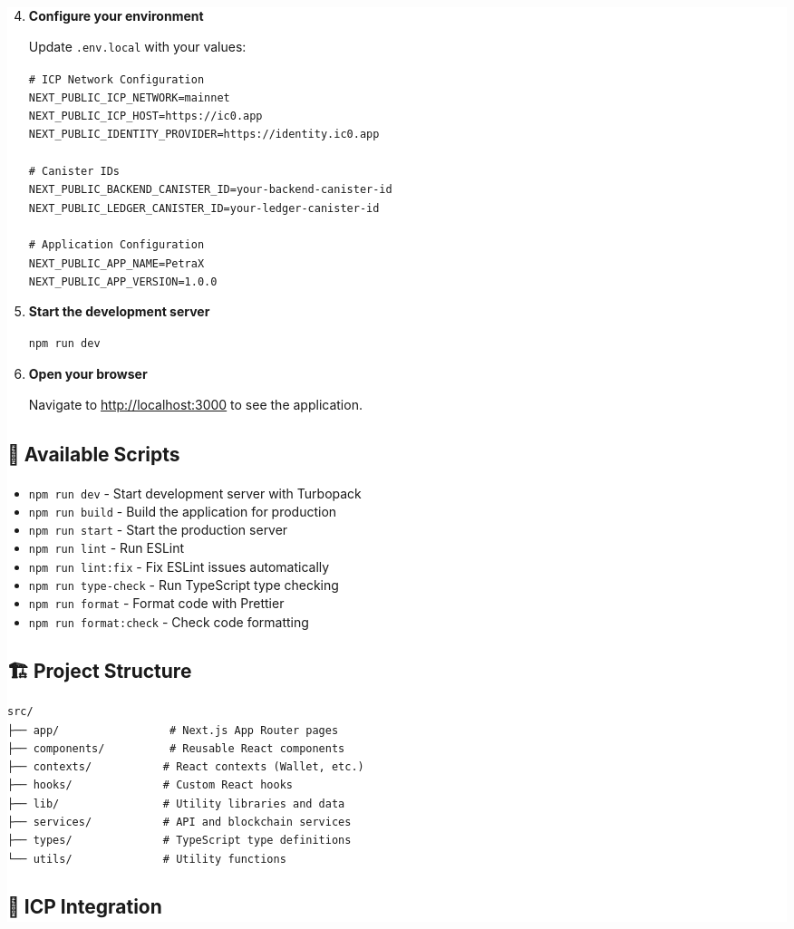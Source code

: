 4. **Configure your environment**

   Update `.env.local` with your values:
   ```env
   # ICP Network Configuration
   NEXT_PUBLIC_ICP_NETWORK=mainnet
   NEXT_PUBLIC_ICP_HOST=https://ic0.app
   NEXT_PUBLIC_IDENTITY_PROVIDER=https://identity.ic0.app

   # Canister IDs
   NEXT_PUBLIC_BACKEND_CANISTER_ID=your-backend-canister-id
   NEXT_PUBLIC_LEDGER_CANISTER_ID=your-ledger-canister-id

   # Application Configuration
   NEXT_PUBLIC_APP_NAME=PetraX
   NEXT_PUBLIC_APP_VERSION=1.0.0
   ```

5. **Start the development server**
   ```bash
   npm run dev
   ```

6. **Open your browser**

   Navigate to [http://localhost:3000](http://localhost:3000) to see the application.

## 📝 Available Scripts

- `npm run dev` - Start development server with Turbopack
- `npm run build` - Build the application for production
- `npm run start` - Start the production server
- `npm run lint` - Run ESLint
- `npm run lint:fix` - Fix ESLint issues automatically
- `npm run type-check` - Run TypeScript type checking
- `npm run format` - Format code with Prettier
- `npm run format:check` - Check code formatting

## 🏗️ Project Structure

```
src/
├── app/                 # Next.js App Router pages
├── components/          # Reusable React components
├── contexts/           # React contexts (Wallet, etc.)
├── hooks/              # Custom React hooks
├── lib/                # Utility libraries and data
├── services/           # API and blockchain services
├── types/              # TypeScript type definitions
└── utils/              # Utility functions
```

## 🔗 ICP Integration
